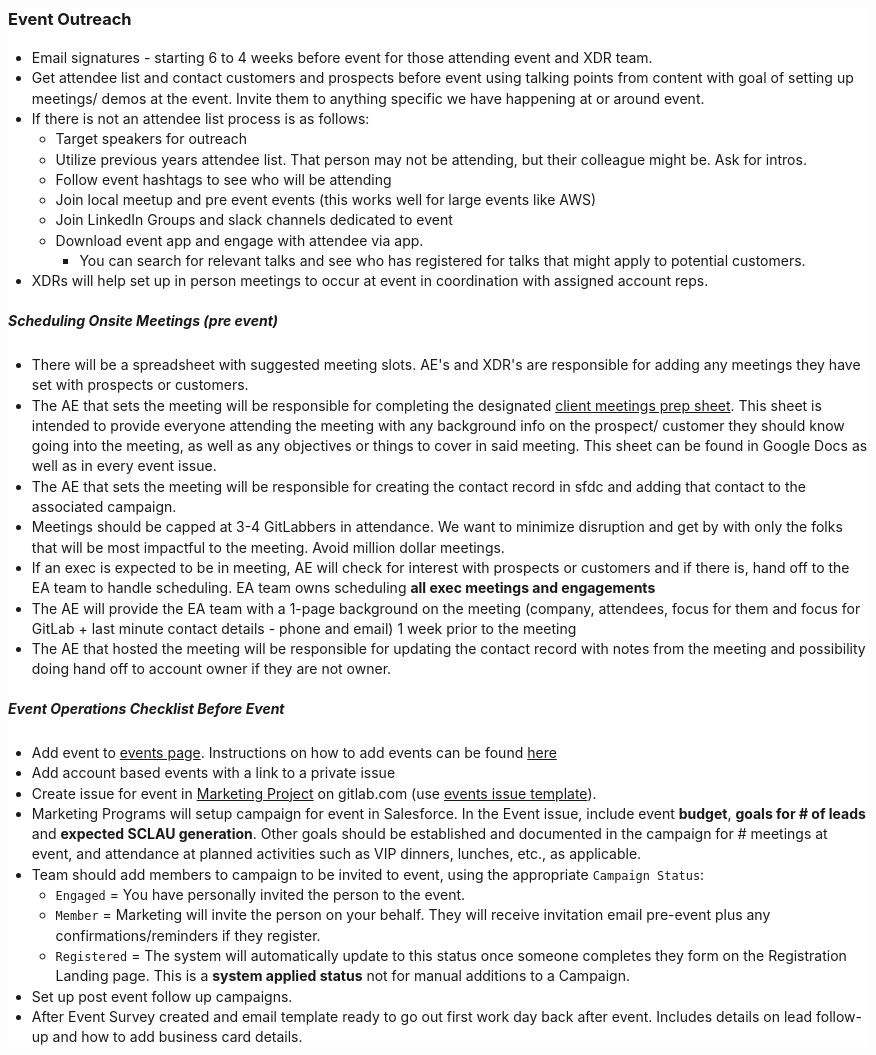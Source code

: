 ### Event Outreach

- Email signatures - starting 6 to 4 weeks before event for those attending event and XDR team.
- Get attendee list and contact customers and prospects before event using talking points from content with goal of setting up meetings/ demos at the event. Invite them to anything specific we have happening at or around event.
- If there is not an attendee list process is as follows:
  -  Target speakers for outreach
  -  Utilize previous years attendee list. That person may not be attending, but their colleague might be. Ask for intros. 
  -  Follow event hashtags to see who will be attending
  -  Join local meetup and pre event events (this works well for large events like AWS)
  -  Join LinkedIn Groups and slack channels dedicated to event
  -  Download event app and engage with attendee via app. 
     - You can search for relevant talks and see who has registered for talks that might apply to potential customers. 
- XDRs will help set up in person meetings to occur at event in coordination with assigned account reps.

##### Scheduling Onsite Meetings (pre event)

- There will be a spreadsheet with suggested meeting slots. AE's and XDR's are responsible for adding any meetings they have set with prospects or customers. 
- The AE that sets the meeting will be responsible for completing the designated [client meetings prep sheet](https://gitlab.com/gitlab-com/marketing/general/blob/master/Client_meetings_prep_template.md). This sheet is intended to provide everyone attending the meeting with any background info on the prospect/ customer they should know going into the meeting, as well as any objectives or things to cover in said meeting. This sheet can be found in Google Docs as well as in every event issue. 
- The AE that sets the meeting will be responsible for creating the contact record in sfdc and adding that contact to the associated campaign. 
- Meetings should be capped at 3-4 GitLabbers in attendance. We want to minimize disruption and get by with only the folks that will be most impactful to the meeting. Avoid million dollar meetings. 
- If an exec is expected to be in meeting, AE will check for interest with prospects or customers and if there is, hand off to the EA team to handle scheduling. EA team owns scheduling **all exec meetings and engagements**
- The AE will provide the EA team with a 1-page background on the meeting (company, attendees, focus for them and focus for GitLab + last minute contact details - phone and email) 1 week prior to the meeting
- The AE that hosted the meeting will be responsible for updating the contact record with notes from the meeting and possibility doing hand off to account owner if they are not owner. 

##### Event Operations Checklist Before Event

- Add event to [events page](/events/). Instructions on how to add events can be found [here](/handbook/marketing/corporate-marketing/#how-to-add-an-event-to-the-eventsyml)
- Add account based events with a link to a private issue
- Create issue for event in [Marketing Project](https://gitlab.com/gitlab-com/marketing/general/issues) on gitlab.com (use [events issue template](https://gitlab.com/gitlab-com/marketing/general/blob/master/.gitlab/issue_templates/Event.md)).
- Marketing Programs will setup campaign for event in Salesforce. In the Event issue, include event **budget**, **goals for # of leads** and **expected SCLAU generation**. Other goals should be established and documented in the campaign for # meetings at event, and attendance at planned activities such as VIP dinners, lunches, etc., as applicable.
- Team should add members to campaign to be invited to event, using the appropriate `Campaign Status`:   
     - `Engaged` = You have personally invited the person to the event.
     - `Member` = Marketing will invite the person on your behalf. They will receive invitation email pre-event plus any confirmations/reminders if they register.
     - `Registered` = The system will automatically update to this status once someone completes they form on the Registration Landing page. This is a **system applied status** not for manual additions to a Campaign.
- Set up post event follow up campaigns.
- After Event Survey created and email template ready to go out first work day back after event. Includes details on lead follow-up and how to add business card details.